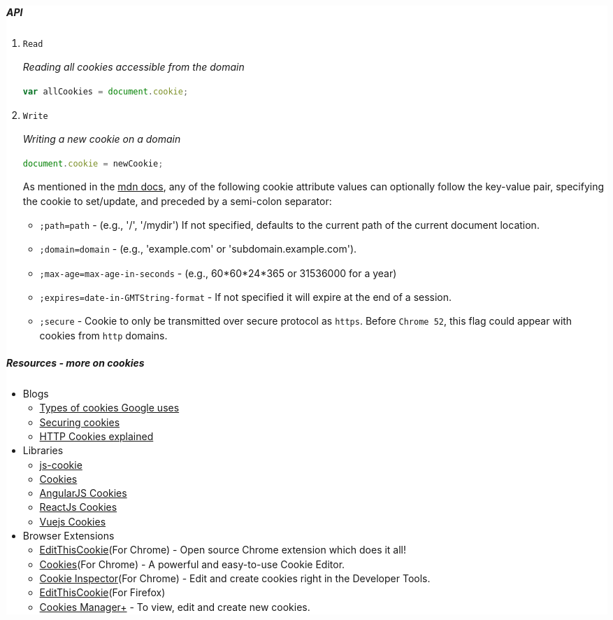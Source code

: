 ##### API

1. `Read`

    *Reading all cookies accessible from the domain*

    ```js
    var allCookies = document.cookie;
    ```

2. `Write`

    *Writing a new cookie on a domain*

    ```js
    document.cookie = newCookie;
    ```

    As mentioned in the [mdn docs](https://developer.mozilla.org/en-US/docs/Web/API/Document/cookie), any of the following cookie attribute values can optionally follow the key-value pair, specifying the cookie to set/update, and preceded by a semi-colon separator:

    * `;path=path` - (e.g., '/', '/mydir') If not specified, defaults to the current path of the current document location.

    * `;domain=domain` - (e.g., 'example.com' or 'subdomain.example.com').

    * `;max-age=max-age-in-seconds` - (e.g., 60\*60\*24\*365 or 31536000 for a year)

    * `;expires=date-in-GMTString-format` - If not specified it will expire at the end of a session.

    * `;secure` - Cookie to only be transmitted over secure protocol as `https`. Before `Chrome 52`, this flag could appear with cookies from `http` domains.


##### Resources - more on cookies

- Blogs
    - [Types of cookies Google uses](https://www.google.com/policies/technologies/types/)
    - [Securing cookies](https://www.owasp.org/index.php/Session_Management_Cheat_Sheet#Cookies)
    - [HTTP Cookies explained](https://www.nczonline.net/blog/2009/05/05/http-cookies-explained/)
- Libraries
    - [js-cookie](https://github.com/js-cookie/js-cookie)
    - [Cookies](https://github.com/ScottHamper/Cookies)
    - [AngularJS Cookies](https://github.com/ivpusic/angular-cookie)
    - [ReactJs Cookies](https://github.com/reactivestack/cookies)
    - [Vuejs Cookies](https://github.com/alfhen/vue-cookie)
- Browser Extensions
    - [EditThisCookie](http://www.editthiscookie.com/)(For Chrome) - Open source Chrome extension which does it all!
    - [Cookies](https://chrome.google.com/webstore/detail/cookies/iphcomljdfghbkdcfndaijbokpgddeno?hl=en)(For Chrome) - A powerful and easy-to-use Cookie Editor.
    - [Cookie Inspector](https://chrome.google.com/webstore/detail/cookie-inspector/jgbbilmfbammlbbhmmgaagdkbkepnijn?hl=en)(For Chrome) - Edit and create cookies right in the Developer Tools.
    - [EditThisCookie](https://addons.mozilla.org/en-US/firefox/addon/editthiscookieaddon/)(For Firefox)
    - [Cookies Manager+](https://addons.mozilla.org/en-US/firefox/addon/cookies-manager-plus/) - To view, edit and create new cookies.
